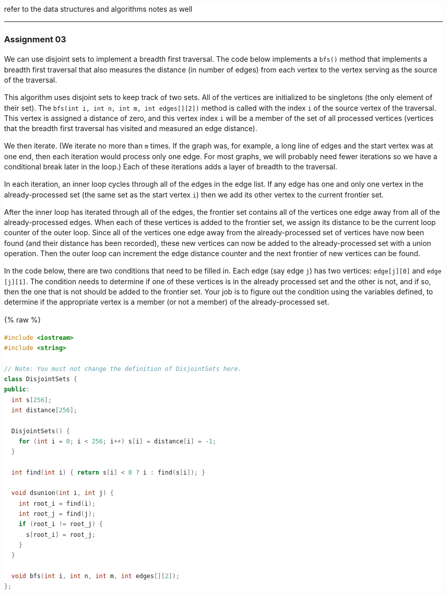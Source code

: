 refer to the data structures and algorithms notes as well

***

### Assignment 03

We can use disjoint sets to implement a breadth first traversal. The code below implements a `bfs()` method that implements a breadth first traversal that also measures the distance (in number of edges) from each vertex to the vertex serving as the source of the traversal.

This algorithm uses disjoint sets to keep track of two sets. All of the vertices are initialized to be singletons (the only element of their set). The `bfs(int i, int n, int m, int edges[][2])` method is called with the index `i` of the source vertex of the traversal. This vertex is assigned a distance of zero, and this vertex index `i` will be a member of the set of all processed vertices (vertices that the breadth first traversal has visited and measured an edge distance).

We then iterate. (We iterate no more than `m` times. If the graph was, for example, a long line of edges and the start vertex was at one end, then each iteration would process only one edge. For most graphs, we will probably need fewer iterations so we have a conditional break later in the loop.) Each of these iterations adds a layer of breadth to the traversal.

In each iteration, an inner loop cycles through all of the edges in the edge list. If any edge has one and only one vertex in the already-processed set (the same set as the start vertex `i`) then we add its other vertex to the current frontier set.

After the inner loop has iterated through all of the edges, the frontier set contains all of the vertices one edge away from all of the already-processed edges. When each of these vertices is added to the frontier set, we assign its distance to be the current loop counter of the outer loop. Since all of the vertices one edge away from the already-processed set of vertices have now been found (and their distance has been recorded), these new vertices can now be added to the already-processed set with a union operation. Then the outer loop can increment the edge distance counter and the next frontier of new vertices can be found.

In the code below, there are two conditions that need to be filled in. Each edge (say edge `j`) has two vertices: `edge[j][0]` and `edge[j][1]`. The condition needs to determine if one of these vertices is in the already processed set and the other is not, and if so, then the one that is not should be added to the frontier set. Your job is to figure out the condition using the variables defined, to determine if the appropriate vertex is a member (or not a member) of the already-processed set.

{% raw %}
```c++
#include <iostream>
#include <string>

// Note: You must not change the definition of DisjointSets here.
class DisjointSets {
public:
  int s[256];
  int distance[256];

  DisjointSets() {
    for (int i = 0; i < 256; i++) s[i] = distance[i] = -1;
  }

  int find(int i) { return s[i] < 0 ? i : find(s[i]); }

  void dsunion(int i, int j) {
    int root_i = find(i);
    int root_j = find(j);
    if (root_i != root_j) {
      s[root_i] = root_j;
    }
  }

  void bfs(int i, int n, int m, int edges[][2]);
};

```